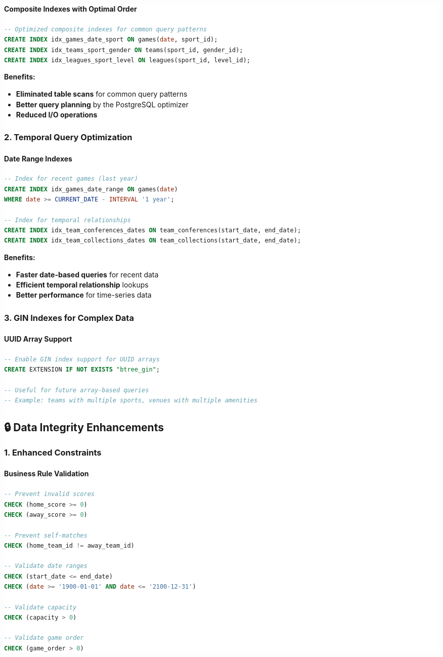 #### **Composite Indexes with Optimal Order**
```sql
-- Optimized composite indexes for common query patterns
CREATE INDEX idx_games_date_sport ON games(date, sport_id);
CREATE INDEX idx_teams_sport_gender ON teams(sport_id, gender_id);
CREATE INDEX idx_leagues_sport_level ON leagues(sport_id, level_id);
```

**Benefits:**
- **Eliminated table scans** for common query patterns
- **Better query planning** by the PostgreSQL optimizer
- **Reduced I/O operations**

### **2. Temporal Query Optimization**

#### **Date Range Indexes**
```sql
-- Index for recent games (last year)
CREATE INDEX idx_games_date_range ON games(date) 
WHERE date >= CURRENT_DATE - INTERVAL '1 year';

-- Index for temporal relationships
CREATE INDEX idx_team_conferences_dates ON team_conferences(start_date, end_date);
CREATE INDEX idx_team_collections_dates ON team_collections(start_date, end_date);
```

**Benefits:**
- **Faster date-based queries** for recent data
- **Efficient temporal relationship** lookups
- **Better performance** for time-series data

### **3. GIN Indexes for Complex Data**

#### **UUID Array Support**
```sql
-- Enable GIN index support for UUID arrays
CREATE EXTENSION IF NOT EXISTS "btree_gin";

-- Useful for future array-based queries
-- Example: teams with multiple sports, venues with multiple amenities
```

## 🔒 **Data Integrity Enhancements**

### **1. Enhanced Constraints**

#### **Business Rule Validation**
```sql
-- Prevent invalid scores
CHECK (home_score >= 0)
CHECK (away_score >= 0)

-- Prevent self-matches
CHECK (home_team_id != away_team_id)

-- Validate date ranges
CHECK (start_date <= end_date)
CHECK (date >= '1900-01-01' AND date <= '2100-12-31')

-- Validate capacity
CHECK (capacity > 0)

-- Validate game order
CHECK (game_order > 0)
```